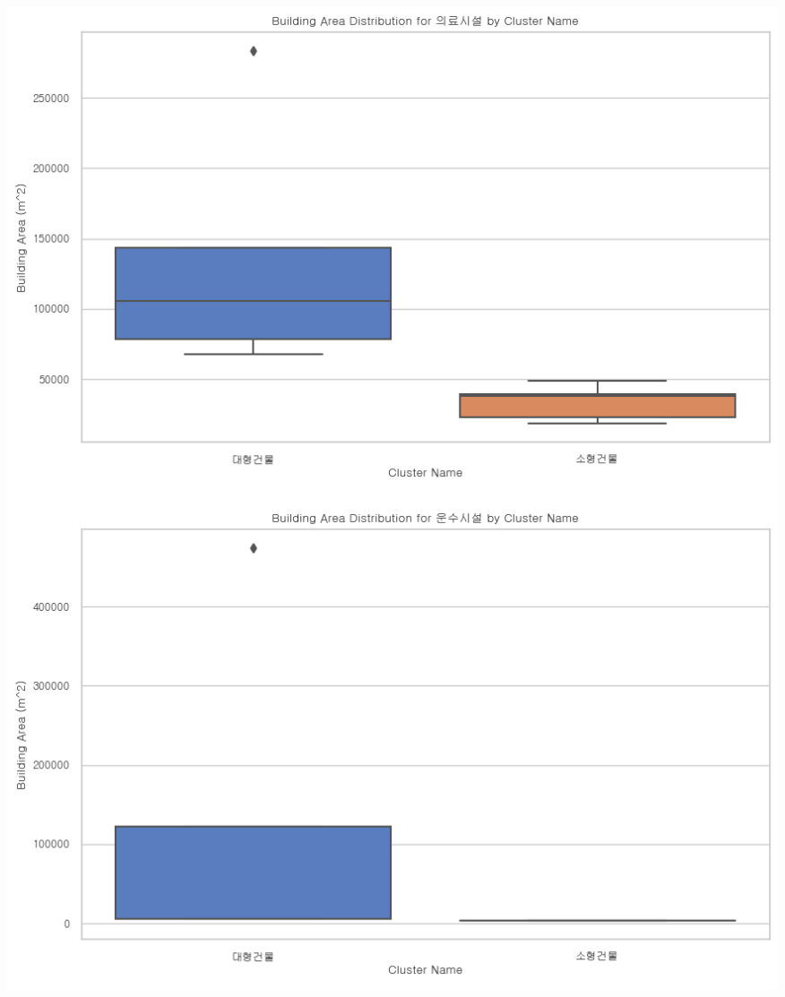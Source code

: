 


    
![png](water_energy_final_files/water_energy_final_17_3.png)
    



    
![png](water_energy_final_files/water_energy_final_17_4.png)
    